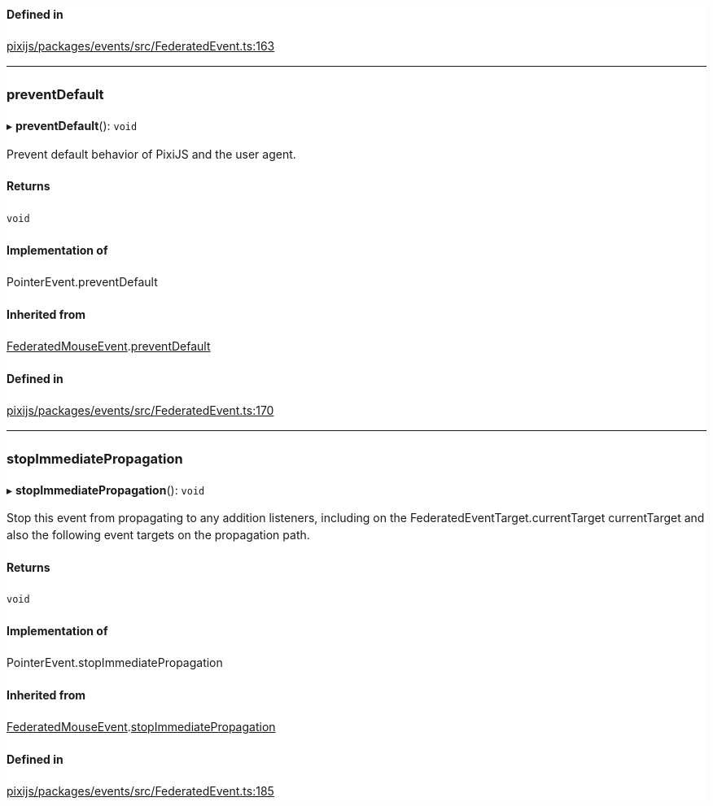 #### Defined in

[pixijs/packages/events/src/FederatedEvent.ts:163](https://github.com/pixijs/pixijs/blob/2194fe5c5/packages/events/src/FederatedEvent.ts#L163)

___

### preventDefault

▸ **preventDefault**(): `void`

Prevent default behavior of PixiJS and the user agent.

#### Returns

`void`

#### Implementation of

PointerEvent.preventDefault

#### Inherited from

[FederatedMouseEvent](pixi_events.FederatedMouseEvent.md).[preventDefault](pixi_events.FederatedMouseEvent.md#preventdefault)

#### Defined in

[pixijs/packages/events/src/FederatedEvent.ts:170](https://github.com/pixijs/pixijs/blob/2194fe5c5/packages/events/src/FederatedEvent.ts#L170)

___

### stopImmediatePropagation

▸ **stopImmediatePropagation**(): `void`

Stop this event from propagating to any addition listeners, including on the
FederatedEventTarget.currentTarget currentTarget and also the following
event targets on the propagation path.

#### Returns

`void`

#### Implementation of

PointerEvent.stopImmediatePropagation

#### Inherited from

[FederatedMouseEvent](pixi_events.FederatedMouseEvent.md).[stopImmediatePropagation](pixi_events.FederatedMouseEvent.md#stopimmediatepropagation)

#### Defined in

[pixijs/packages/events/src/FederatedEvent.ts:185](https://github.com/pixijs/pixijs/blob/2194fe5c5/packages/events/src/FederatedEvent.ts#L185)
